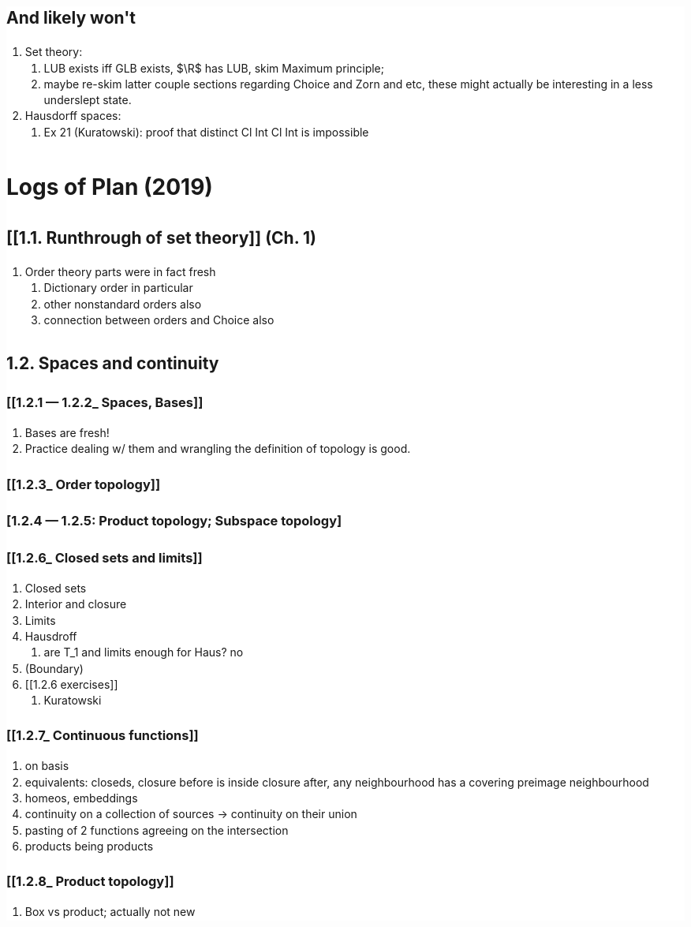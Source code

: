## And likely won't
1. Set theory:
    1. LUB exists iff GLB exists, $\R$ has LUB, skim Maximum principle; 
    2. maybe re-skim latter couple sections regarding Choice and Zorn and etc, these might actually be interesting in a less underslept state.
2. Hausdorff spaces:
    1. Ex 21 (Kuratowski): proof that distinct Cl Int Cl Int is impossible

# Logs of Plan (2019)
## [[1.1. Runthrough of set theory]] (Ch. 1)
1. Order theory parts were in fact fresh
    1. Dictionary order in particular
    2. other nonstandard orders also
    3. connection between orders and Choice also

## 1.2. Spaces and continuity
### [[1.2.1 — 1.2.2_ Spaces, Bases]]
1. Bases are fresh!
2. Practice dealing w/ them and wrangling the definition of topology is good.

### [[1.2.3_ Order topology]]

### [1.2.4 — 1.2.5: Product topology; Subspace topology]

### [[1.2.6_ Closed sets and limits]]
1. Closed sets
2. Interior and closure
3. Limits
4. Hausdroff
    1. are T_1 and limits enough for Haus? no
5. (Boundary)
2. [[1.2.6 exercises]]
    1. Kuratowski

### [[1.2.7_ Continuous functions]]
1. on basis
2. equivalents: closeds, closure before is inside closure after, any neighbourhood has a covering preimage neighbourhood
3. homeos, embeddings
4. continuity on a collection of sources -> continuity on their union
5. pasting of 2 functions agreeing on the intersection
6. products being products

### [[1.2.8_ Product topology]]
1. Box vs product; actually not new
